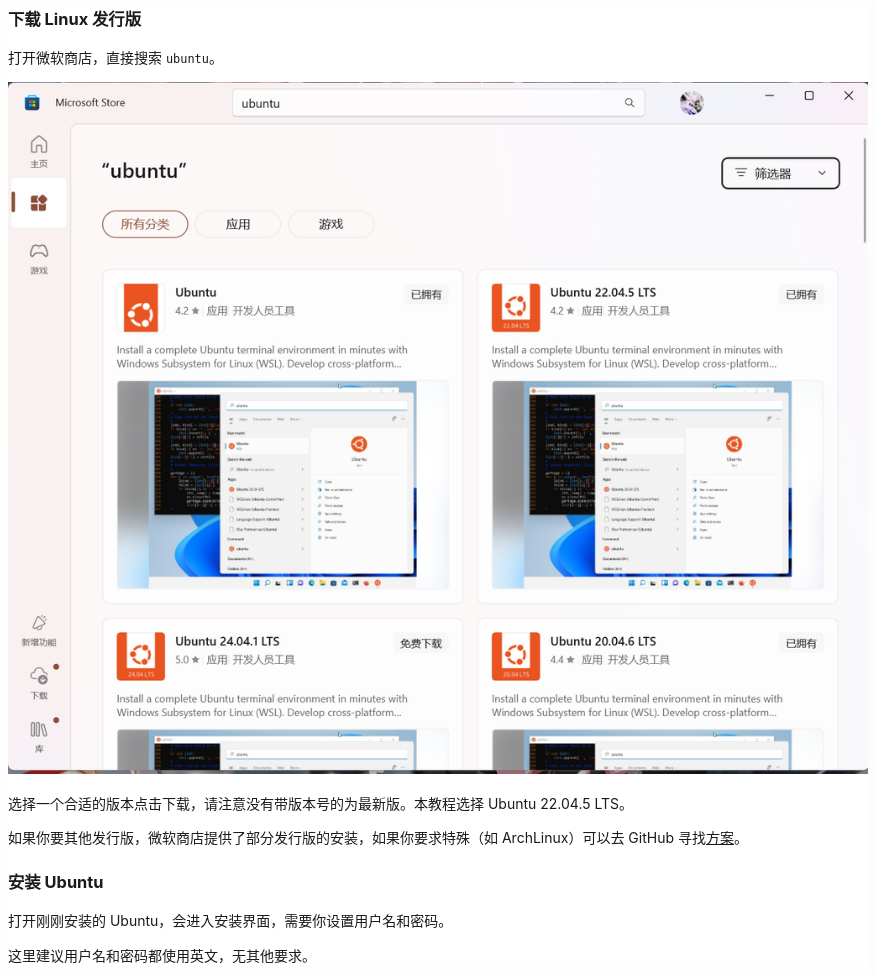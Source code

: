 ### 下载 Linux 发行版

打开微软商店，直接搜索 `ubuntu`。

![pic10](./assets/wsl/pic10.png)

选择一个合适的版本点击下载，请注意没有带版本号的为最新版。本教程选择 Ubuntu 22.04.5 LTS。

如果你要其他发行版，微软商店提供了部分发行版的安装，如果你要求特殊（如 ArchLinux）可以去 GitHub 寻找[方案](https://github.com/yuk7/ArchWSL)。

### 安装 Ubuntu

打开刚刚安装的 Ubuntu，会进入安装界面，需要你设置用户名和密码。

这里建议用户名和密码都使用英文，无其他要求。
